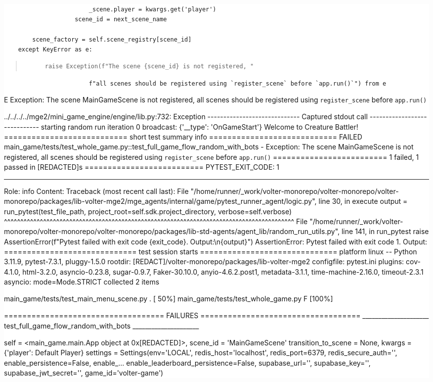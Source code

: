                             _scene.player = kwargs.get('player')
                        scene_id = next_scene_name
    
            scene_factory = self.scene_registry[scene_id]
        except KeyError as e:
>           raise Exception(f"The scene {scene_id} is not registered, "
                            f"all scenes should be registered using `register_scene` before `app.run()`") from e
E           Exception: The scene MainGameScene is not registered, all scenes should be registered using `register_scene` before `app.run()`

../../../../mge2/mini_game_engine/engine/lib.py:732: Exception
----------------------------- Captured stdout call -----------------------------
starting random run iteration 0
broadcast: {'__type': 'OnGameStart'}
Welcome to Creature Battler!
=========================== short test summary info ============================
FAILED main_game/tests/test_whole_game.py::test_full_game_flow_random_with_bots - Exception: The scene MainGameScene is not registered, all scenes should be registered using `register_scene` before `app.run()`
========================= 1 failed, 1 passed in [REDACTED]s ==========================
PYTEST_EXIT_CODE: 1

__________________
Role: info
Content: Traceback (most recent call last):
  File "/home/runner/_work/volter-monorepo/volter-monorepo/volter-monorepo/packages/lib-volter-mge2/mge_agents/internal/game/pytest_runner_agent/logic.py", line 30, in execute
    output = run_pytest(test_file_path, project_root=self.sdk.project_directory, verbose=self.verbose)
             ^^^^^^^^^^^^^^^^^^^^^^^^^^^^^^^^^^^^^^^^^^^^^^^^^^^^^^^^^^^^^^^^^^^^^^^^^^^^^^^^^^^^^^^^^
  File "/home/runner/_work/volter-monorepo/volter-monorepo/volter-monorepo/packages/lib-std-agents/agent_lib/random_run_utils.py", line 141, in run_pytest
    raise AssertionError(f"Pytest failed with exit code {exit_code}. Output:\n{output}")
AssertionError: Pytest failed with exit code 1. Output:
============================= test session starts ==============================
platform linux -- Python 3.11.9, pytest-7.3.1, pluggy-1.5.0
rootdir: [REDACT]/volter-monorepo/packages/lib-volter-mge2
configfile: pytest.ini
plugins: cov-4.1.0, html-3.2.0, asyncio-0.23.8, sugar-0.9.7, Faker-30.10.0, anyio-4.6.2.post1, metadata-3.1.1, time-machine-2.16.0, timeout-2.3.1
asyncio: mode=Mode.STRICT
collected 2 items

main_game/tests/test_main_menu_scene.py .                                [ 50%]
main_game/tests/test_whole_game.py F                                     [100%]

=================================== FAILURES ===================================
_____________________ test_full_game_flow_random_with_bots _____________________

self = <main_game.main.App object at 0x[REDACTED]>, scene_id = 'MainGameScene'
transition_to_scene = None, kwargs = {'player': Default Player}
settings = Settings(env='LOCAL', redis_host='localhost', redis_port=6379, redis_secure_auth='', enable_persistence=False, enable_... enable_leaderboard_persistence=False, supabase_url='', supabase_key='', supabase_jwt_secret='', game_id='volter-game')

